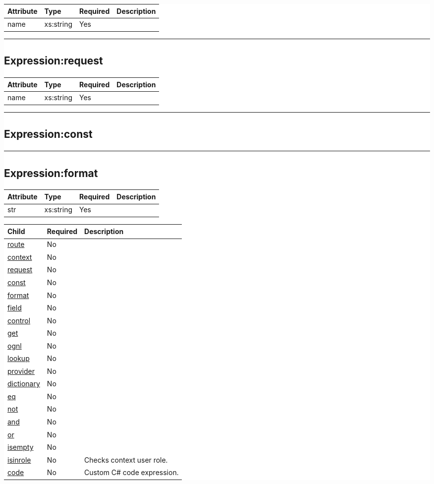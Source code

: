 | **Attribute** | **Type** | Required | **Description** |
|:--------------|:---------|:---------|:----------------|
| name          | xs:string | Yes      |                 |


---


## Expression:request ##

| **Attribute** | **Type** | Required | **Description** |
|:--------------|:---------|:---------|:----------------|
| name          | xs:string | Yes      |                 |


---


## Expression:const ##


---


## Expression:format ##

| **Attribute** | **Type** | Required | **Description** |
|:--------------|:---------|:---------|:----------------|
| str           | xs:string | Yes      |                 |

| **Child** | **Required** | **Description** |
|:----------|:-------------|:----------------|
| [route](#Expression:route.md) |  No          |                 |
| [context](#Expression:context.md) |  No          |                 |
| [request](#Expression:request.md) |  No          |                 |
| [const](#Expression:const.md) |  No          |                 |
| [format](#Expression:format.md) |  No          |                 |
| [field](#Expression:field.md) |  No          |                 |
| [control](#Expression:control.md) |  No          |                 |
| [get](#Expression:get.md) |  No          |                 |
| [ognl](#Expression:ognl.md) |  No          |                 |
| [lookup](#Expression:lookup.md) |  No          |                 |
| [provider](#Expression:provider.md) |  No          |                 |
| [dictionary](#Expression:dictionary.md) |  No          |                 |
| [eq](#Expression:eq.md) |  No          |                 |
| [not](#Expression:not.md) |  No          |                 |
| [and](#Expression:and.md) |  No          |                 |
| [or](#Expression:or.md) |  No          |                 |
| [isempty](#Expression:isempty.md) |  No          |                 |
| [isinrole](#Expression:isinrole.md) |  No          |  Checks context user role. |
| [code](#Expression:code.md) |  No          |  Custom C# code expression. |